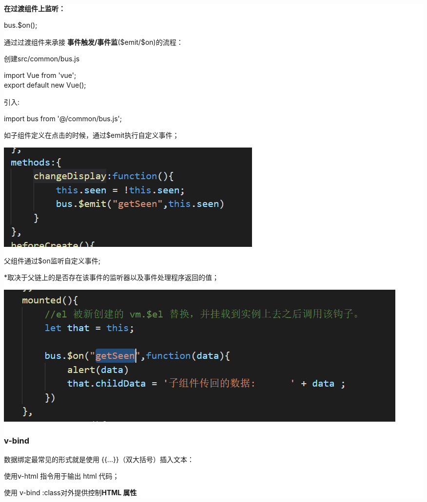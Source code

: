 **在过渡组件上监听：**

bus.\$on();

通过过渡组件来承接 **事件触发/事件监**(\$emit/\$on)的流程：

创建src/common/bus.js

import Vue from 'vue';  
export default new Vue();

引入:

import bus from '\@/common/bus.js';

如子组件定义在点击的时候，通过\$emit执行自定义事件；

![C:\\Users\\Administrator\\Documents\\Tencent Files\\84845661\\Image\\C2C\\11O5ED\~\$G%MWULQEGF3F_IX.png](media/3148e76d119eb3b16e24824208e900f4.png)

父组件通过\$on监听自定义事件;

\*取决于父链上的是否存在该事件的监听器以及事件处理程序返回的值；

![C:\\Users\\Administrator\\Documents\\Tencent Files\\84845661\\Image\\C2C\\\~F3J%KSSB924I)%C_S2(7\~T.png](media/f42d3738df7aca5ebdf06bf6627864d9.png)

### v-bind

数据绑定最常见的形式就是使用 {{...}}（双大括号）插入文本：

使用v-html 指令用于输出 html 代码；

使用 v-bind :class对外提供控制**HTML 属性**
